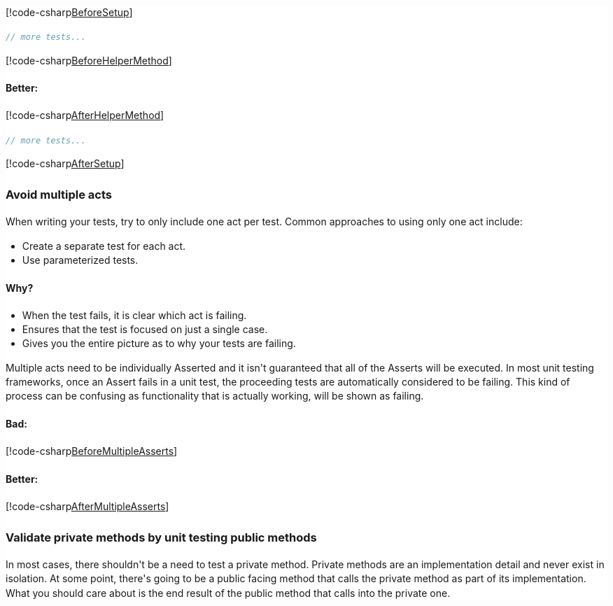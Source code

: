 [!code-csharp[BeforeSetup](../../../samples/snippets/core/testing/unit-testing-best-practices/csharp/before/StringCalculatorTests.cs#BeforeSetup)]

```csharp
// more tests...
```

[!code-csharp[BeforeHelperMethod](../../../samples/snippets/core/testing/unit-testing-best-practices/csharp/before/StringCalculatorTests.cs#BeforeHelperMethod)]

#### Better:

[!code-csharp[AfterHelperMethod](../../../samples/snippets/core/testing/unit-testing-best-practices/csharp/after/StringCalculatorTests.cs#AfterHelperMethod)]

```csharp
// more tests...
```

[!code-csharp[AfterSetup](../../../samples/snippets/core/testing/unit-testing-best-practices/csharp/after/StringCalculatorTests.cs#AfterSetup)]

### Avoid multiple acts

When writing your tests, try to only include one act per test. Common approaches to using only one act include:

- Create a separate test for each act.
- Use parameterized tests.

#### Why?

- When the test fails, it is clear which act is failing.
- Ensures that the test is focused on just a single case.
- Gives you the entire picture as to why your tests are failing.

Multiple acts need to be individually Asserted and it isn't guaranteed that all of the Asserts will be executed. In most unit testing frameworks, once an Assert fails in a unit test, the proceeding tests are automatically considered to be failing. This kind of process can be confusing as functionality that is actually working, will be shown as failing.

#### Bad:

[!code-csharp[BeforeMultipleAsserts](../../../samples/snippets/core/testing/unit-testing-best-practices/csharp/before/StringCalculatorTests.cs#BeforeMultipleAsserts)]

#### Better:

[!code-csharp[AfterMultipleAsserts](../../../samples/snippets/core/testing/unit-testing-best-practices/csharp/after/StringCalculatorTests.cs#AfterMultipleAsserts)]

### Validate private methods by unit testing public methods

In most cases, there shouldn't be a need to test a private method. Private methods are an implementation detail and never exist in isolation. At some point, there's going to be a public facing method that calls the private method as part of its implementation. What you should care about is the end result of the public method that calls into the private one.
